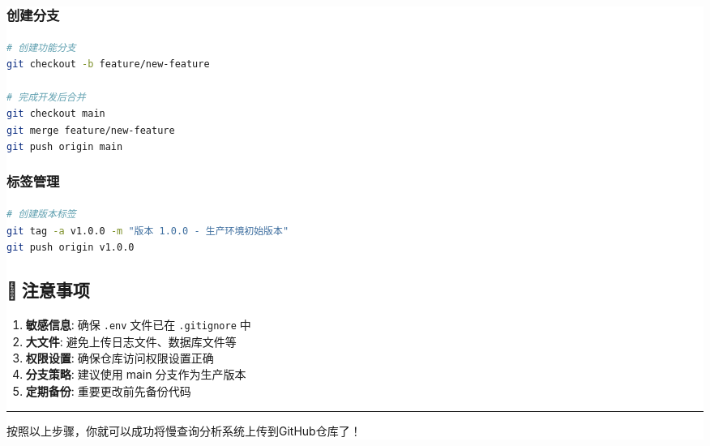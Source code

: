 ### 创建分支
```bash
# 创建功能分支
git checkout -b feature/new-feature

# 完成开发后合并
git checkout main
git merge feature/new-feature
git push origin main
```

### 标签管理
```bash
# 创建版本标签
git tag -a v1.0.0 -m "版本 1.0.0 - 生产环境初始版本"
git push origin v1.0.0
```

## 🚨 注意事项

1. **敏感信息**: 确保 `.env` 文件已在 `.gitignore` 中
2. **大文件**: 避免上传日志文件、数据库文件等
3. **权限设置**: 确保仓库访问权限设置正确
4. **分支策略**: 建议使用 main 分支作为生产版本
5. **定期备份**: 重要更改前先备份代码

---

按照以上步骤，你就可以成功将慢查询分析系统上传到GitHub仓库了！
